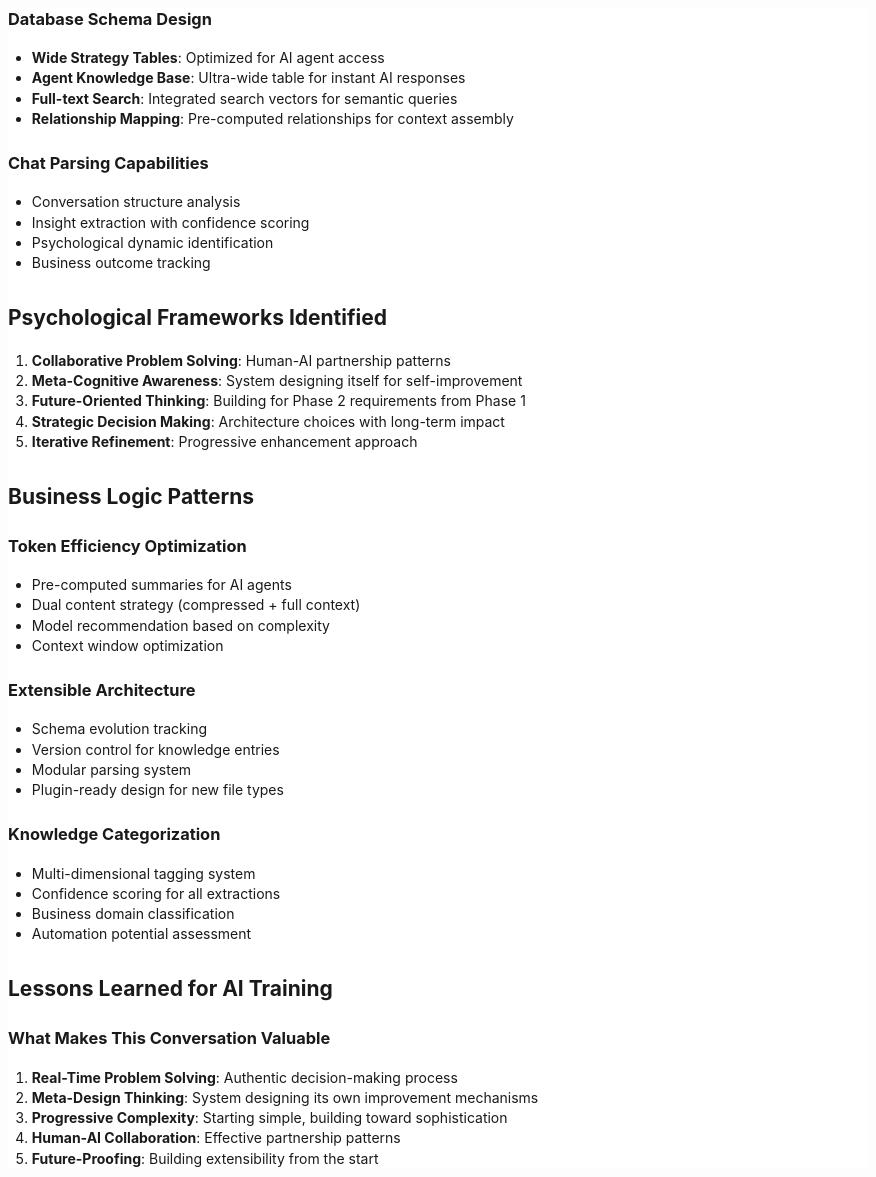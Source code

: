 ### Database Schema Design
- **Wide Strategy Tables**: Optimized for AI agent access
- **Agent Knowledge Base**: Ultra-wide table for instant AI responses
- **Full-text Search**: Integrated search vectors for semantic queries
- **Relationship Mapping**: Pre-computed relationships for context assembly

### Chat Parsing Capabilities
- Conversation structure analysis
- Insight extraction with confidence scoring
- Psychological dynamic identification
- Business outcome tracking

## Psychological Frameworks Identified

1. **Collaborative Problem Solving**: Human-AI partnership patterns
2. **Meta-Cognitive Awareness**: System designing itself for self-improvement
3. **Future-Oriented Thinking**: Building for Phase 2 requirements from Phase 1
4. **Strategic Decision Making**: Architecture choices with long-term impact
5. **Iterative Refinement**: Progressive enhancement approach

## Business Logic Patterns

### Token Efficiency Optimization
- Pre-computed summaries for AI agents
- Dual content strategy (compressed + full context)
- Model recommendation based on complexity
- Context window optimization

### Extensible Architecture
- Schema evolution tracking
- Version control for knowledge entries
- Modular parsing system
- Plugin-ready design for new file types

### Knowledge Categorization
- Multi-dimensional tagging system
- Confidence scoring for all extractions
- Business domain classification
- Automation potential assessment

## Lessons Learned for AI Training

### What Makes This Conversation Valuable
1. **Real-Time Problem Solving**: Authentic decision-making process
2. **Meta-Design Thinking**: System designing its own improvement mechanisms
3. **Progressive Complexity**: Starting simple, building toward sophistication
4. **Human-AI Collaboration**: Effective partnership patterns
5. **Future-Proofing**: Building extensibility from the start
